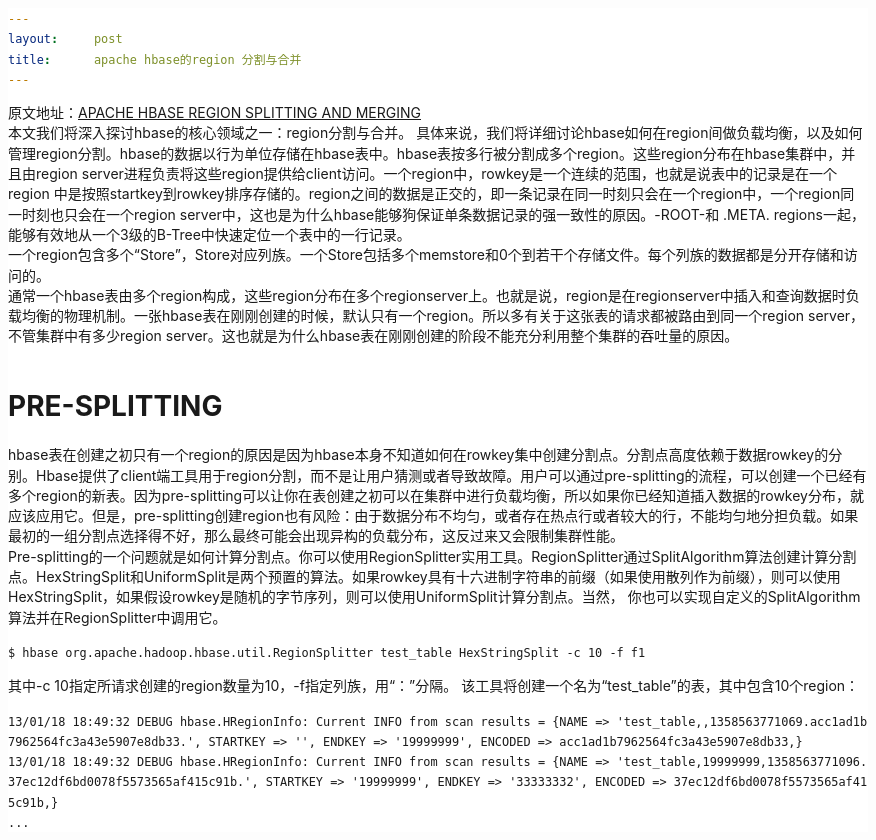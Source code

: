 ```yaml
---
layout:     post
title:      apache hbase的region 分割与合并
---
```

<div id="article_content" class="article_content clearfix csdn-tracking-statistics" data-pid="blog" data-mod="popu_307" data-dsm="post">
								            <div id="content_views" class="markdown_views prism-atom-one-dark">
							<!-- flowchart 箭头图标 勿删 -->
							<svg xmlns="http://www.w3.org/2000/svg" style="display: none;"><path stroke-linecap="round" d="M5,0 0,2.5 5,5z" id="raphael-marker-block" style="-webkit-tap-highlight-color: rgba(0, 0, 0, 0);"></path></svg>
							<p>原文地址：<a href="https://hortonworks.com/blog/apache-hbase-region-splitting-and-merging/" rel="nofollow">APACHE HBASE REGION SPLITTING AND MERGING</a> <br>
本文我们将深入探讨hbase的核心领域之一：region分割与合并。  具体来说，我们将详细讨论hbase如何在region间做负载均衡，以及如何管理region分割。hbase的数据以行为单位存储在hbase表中。hbase表按多行被分割成多个region。这些region分布在hbase集群中，并且由region server进程负责将这些region提供给client访问。一个region中，rowkey是一个连续的范围，也就是说表中的记录是在一个region 中是按照startkey到rowkey排序存储的。region之间的数据是正交的，即一条记录在同一时刻只会在一个region中，一个region同一时刻也只会在一个region server中，这也是为什么hbase能够狗保证单条数据记录的强一致性的原因。-ROOT-和 .META. regions一起，能够有效地从一个3级的B-Tree中快速定位一个表中的一行记录。 <br>
一个region包含多个“Store”，Store对应列族。一个Store包括多个memstore和0个到若干个存储文件。每个列族的数据都是分开存储和访问的。 <br>
通常一个hbase表由多个region构成，这些region分布在多个regionserver上。也就是说，region是在regionserver中插入和查询数据时负载均衡的物理机制。一张hbase表在刚刚创建的时候，默认只有一个region。所以多有关于这张表的请求都被路由到同一个region server，不管集群中有多少region server。这也就是为什么hbase表在刚刚创建的阶段不能充分利用整个集群的吞吐量的原因。</p>

<h1 id="pre-splitting">PRE-SPLITTING</h1>

<p>hbase表在创建之初只有一个region的原因是因为hbase本身不知道如何在rowkey集中创建分割点。分割点高度依赖于数据rowkey的分别。Hbase提供了client端工具用于region分割，而不是让用户猜测或者导致故障。用户可以通过pre-splitting的流程，可以创建一个已经有多个region的新表。因为pre-splitting可以让你在表创建之初可以在集群中进行负载均衡，所以如果你已经知道插入数据的rowkey分布，就应该应用它。但是，pre-splitting创建region也有风险：由于数据分布不均匀，或者存在热点行或者较大的行，不能均匀地分担负载。如果最初的一组分割点选择得不好，那么最终可能会出现异构的负载分布，这反过来又会限制集群性能。 <br>
Pre-splitting的一个问题就是如何计算分割点。你可以使用RegionSplitter实用工具。RegionSplitter通过SplitAlgorithm算法创建计算分割点。HexStringSplit和UniformSplit是两个预置的算法。如果rowkey具有十六进制字符串的前缀（如果使用散列作为前缀），则可以使用HexStringSplit，如果假设rowkey是随机的字节序列，则可以使用UniformSplit计算分割点。当然， 你也可以实现自定义的SplitAlgorithm算法并在RegionSplitter中调用它。</p>



<pre class="prettyprint"><code class=" hljs avrasm">$ hbase org<span class="hljs-preprocessor">.apache</span><span class="hljs-preprocessor">.hadoop</span><span class="hljs-preprocessor">.hbase</span><span class="hljs-preprocessor">.util</span><span class="hljs-preprocessor">.RegionSplitter</span> test_table HexStringSplit -c <span class="hljs-number">10</span> -f f1</code></pre>

<p>其中-c 10指定所请求创建的region数量为10，-f指定列族，用“：”分隔。 该工具将创建一个名为“test_table”的表，其中包含10个region：</p>



<pre class="prettyprint"><code class=" hljs r"><span class="hljs-number">13</span>/<span class="hljs-number">01</span>/<span class="hljs-number">18</span> <span class="hljs-number">18</span>:<span class="hljs-number">49</span>:<span class="hljs-number">32</span> DEBUG hbase.HRegionInfo: Current INFO from scan results = {NAME =&gt; <span class="hljs-string">'test_table,,1358563771069.acc1ad1b7962564fc3a43e5907e8db33.'</span>, STARTKEY =&gt; <span class="hljs-string">''</span>, ENDKEY =&gt; <span class="hljs-string">'19999999'</span>, ENCODED =&gt; acc1ad1b7962564fc3a43e5907e8db33,}
<span class="hljs-number">13</span>/<span class="hljs-number">01</span>/<span class="hljs-number">18</span> <span class="hljs-number">18</span>:<span class="hljs-number">49</span>:<span class="hljs-number">32</span> DEBUG hbase.HRegionInfo: Current INFO from scan results = {NAME =&gt; <span class="hljs-string">'test_table,19999999,1358563771096.37ec12df6bd0078f5573565af415c91b.'</span>, STARTKEY =&gt; <span class="hljs-string">'19999999'</span>, ENDKEY =&gt; <span class="hljs-string">'33333332'</span>, ENCODED =&gt; 37ec12df6bd0078f5573565af415c91b,}
<span class="hljs-keyword">...</span></code></pre>
